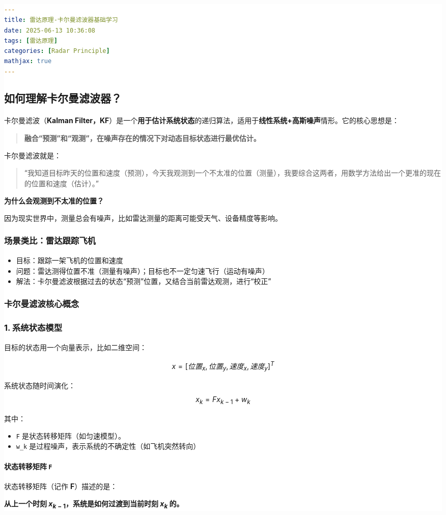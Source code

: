 ```yaml
---
title: 雷达原理-卡尔曼滤波器基础学习
date: 2025-06-13 10:36:08
tags: [雷达原理]
categories: [Radar Principle]
mathjax: true
---
```


## 如何理解卡尔曼滤波器？


卡尔曼滤波（**Kalman Filter，KF**）是一个**用于估计系统状态**的递归算法，适用于**线性系统+高斯噪声**情形。它的核心思想是：

> **融合“预测”和“观测”，在噪声存在的情况下对动态目标状态进行最优估计。**

卡尔曼滤波就是：

> “我知道目标昨天的位置和速度（预测），今天我观测到一个不太准的位置（测量），我要综合这两者，用数学方法给出一个更准的现在的位置和速度（估计）。”

**为什么会观测到不太准的位置？**

因为现实世界中，测量总会有噪声，比如雷达测量的距离可能受天气、设备精度等影响。


### 场景类比：雷达跟踪飞机

* 目标：跟踪一架飞机的位置和速度
* 问题：雷达测得位置不准（测量有噪声）；目标也不一定匀速飞行（运动有噪声）
* 解法：卡尔曼滤波根据过去的状态“预测”位置，又结合当前雷达观测，进行“校正”

### 卡尔曼滤波核心概念

### 1. **系统状态模型**

目标的状态用一个向量表示，比如二维空间：

$$
x = [位置_x, 位置_y, 速度_x, 速度_y]^T
$$

系统状态随时间演化：
$$
x_k = F x_{k-1} + w_k
$$

其中：

* `F` 是状态转移矩阵（如匀速模型）。
* `w_k` 是过程噪声，表示系统的不确定性（如飞机突然转向）

#### 状态转移矩阵 `F`

状态转移矩阵（记作 **F**）描述的是：

**从上一个时刻 $x_{k-1}$，系统是如何过渡到当前时刻 $x_k$ 的。**
